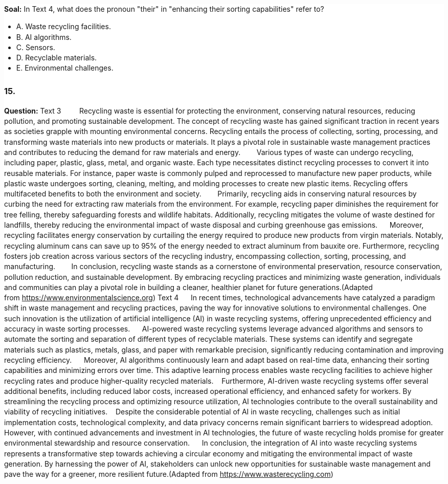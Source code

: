 **Soal:** In Text 4, what does the pronoun "their" in "enhancing their sorting capabilities" refer to?

- A. Waste recycling facilities.
- B. AI algorithms.
- C. Sensors.
- D. Recyclable materials.
- E. Environmental challenges.

### 15.

**Question:** Text 3         Recycling waste is essential for protecting the environment, conserving natural resources, reducing pollution, and promoting sustainable development. The concept of recycling waste has gained significant traction in recent years as societies grapple with mounting environmental concerns. Recycling entails the process of collecting, sorting, processing, and transforming waste materials into new products or materials. It plays a pivotal role in sustainable waste management practices and contributes to reducing the demand for raw materials and energy.        Various types of waste can undergo recycling, including paper, plastic, glass, metal, and organic waste. Each type necessitates distinct recycling processes to convert it into reusable materials. For instance, paper waste is commonly pulped and reprocessed to manufacture new paper products, while plastic waste undergoes sorting, cleaning, melting, and molding processes to create new plastic items. Recycling offers multifaceted benefits to both the environment and society.        Primarily, recycling aids in conserving natural resources by curbing the need for extracting raw materials from the environment. For example, recycling paper diminishes the requirement for tree felling, thereby safeguarding forests and wildlife habitats. Additionally, recycling mitigates the volume of waste destined for landfills, thereby reducing the environmental impact of waste disposal and curbing greenhouse gas emissions.      Moreover, recycling facilitates energy conservation by curtailing the energy required to produce new products from virgin materials. Notably, recycling aluminum cans can save up to 95% of the energy needed to extract aluminum from bauxite ore. Furthermore, recycling fosters job creation across various sectors of the recycling industry, encompassing collection, sorting, processing, and manufacturing.        In conclusion, recycling waste stands as a cornerstone of environmental preservation, resource conservation, pollution reduction, and sustainable development. By embracing recycling practices and minimizing waste generation, individuals and communities can play a pivotal role in building a cleaner, healthier planet for future generations.(Adapted from https://www.environmentalscience.org) Text 4      In recent times, technological advancements have catalyzed a paradigm shift in waste management and recycling practices, paving the way for innovative solutions to environmental challenges. One such innovation is the utilization of artificial intelligence (AI) in waste recycling systems, offering unprecedented efficiency and accuracy in waste sorting processes.      AI-powered waste recycling systems leverage advanced algorithms and sensors to automate the sorting and separation of different types of recyclable materials. These systems can identify and segregate materials such as plastics, metals, glass, and paper with remarkable precision, significantly reducing contamination and improving recycling efficiency.      Moreover, AI algorithms continuously learn and adapt based on real-time data, enhancing their sorting capabilities and minimizing errors over time. This adaptive learning process enables waste recycling facilities to achieve higher recycling rates and produce higher-quality recycled materials.    Furthermore, AI-driven waste recycling systems offer several additional benefits, including reduced labor costs, increased operational efficiency, and enhanced safety for workers. By streamlining the recycling process and optimizing resource utilization, AI technologies contribute to the overall sustainability and viability of recycling initiatives.    Despite the considerable potential of AI in waste recycling, challenges such as initial implementation costs, technological complexity, and data privacy concerns remain significant barriers to widespread adoption. However, with continued advancements and investment in AI technologies, the future of waste recycling holds promise for greater environmental stewardship and resource conservation.      In conclusion, the integration of AI into waste recycling systems represents a transformative step towards achieving a circular economy and mitigating the environmental impact of waste generation. By harnessing the power of AI, stakeholders can unlock new opportunities for sustainable waste management and pave the way for a greener, more resilient future.(Adapted from https://www.wasterecycling.com)
